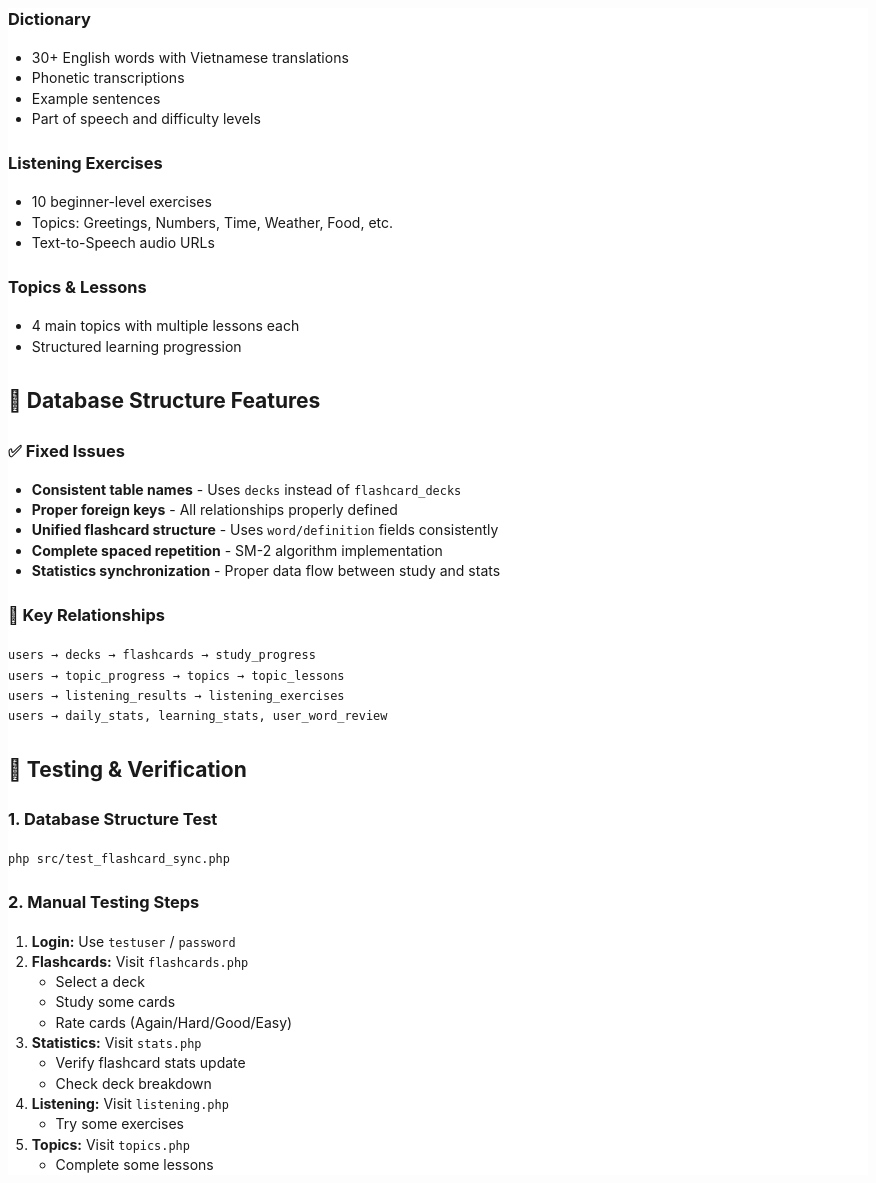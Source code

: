 ### Dictionary
- 30+ English words with Vietnamese translations
- Phonetic transcriptions
- Example sentences
- Part of speech and difficulty levels

### Listening Exercises
- 10 beginner-level exercises
- Topics: Greetings, Numbers, Time, Weather, Food, etc.
- Text-to-Speech audio URLs

### Topics & Lessons
- 4 main topics with multiple lessons each
- Structured learning progression

## 🔧 Database Structure Features

### ✅ Fixed Issues
- **Consistent table names** - Uses `decks` instead of `flashcard_decks`
- **Proper foreign keys** - All relationships properly defined
- **Unified flashcard structure** - Uses `word/definition` fields consistently
- **Complete spaced repetition** - SM-2 algorithm implementation
- **Statistics synchronization** - Proper data flow between study and stats

### 🔗 Key Relationships
```
users → decks → flashcards → study_progress
users → topic_progress → topics → topic_lessons
users → listening_results → listening_exercises
users → daily_stats, learning_stats, user_word_review
```

## 🧪 Testing & Verification

### 1. Database Structure Test
```bash
php src/test_flashcard_sync.php
```

### 2. Manual Testing Steps
1. **Login:** Use `testuser` / `password`
2. **Flashcards:** Visit `flashcards.php`
   - Select a deck
   - Study some cards
   - Rate cards (Again/Hard/Good/Easy)
3. **Statistics:** Visit `stats.php`
   - Verify flashcard stats update
   - Check deck breakdown
4. **Listening:** Visit `listening.php`
   - Try some exercises
5. **Topics:** Visit `topics.php`
   - Complete some lessons
